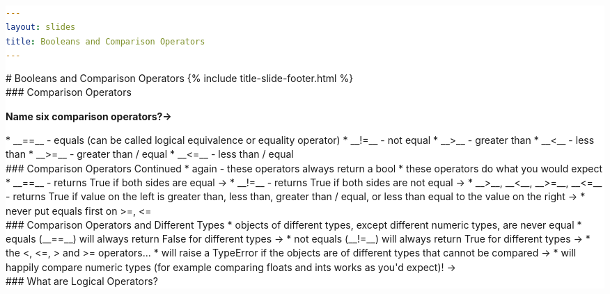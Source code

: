 ```yaml
---
layout: slides
title: Booleans and Comparison Operators 
---
```

<section markdown="block" class="title-slide">
#  Booleans and Comparison Operators
{% include title-slide-footer.html %}
</section>

<section markdown="block">
###  Comparison Operators

__Name six comparison operators?&rarr;__

<div class="incremental" markdown="block"> 
* __==__ - equals (can be called logical equivalence or equality operator)
* __!=__ - not equal
* __>__ - greater than
* __<__ - less than
* __>=__ - greater than / equal
* __<=__ - less than / equal
</div>
</section>

<section markdown="block">
###  Comparison Operators Continued
* again - these operators always return a bool
* these operators do what you would expect 
	* __==__ - returns True if both sides are equal &rarr;
	* __!=__ - returns True if both sides are not equal &rarr;
	* __>__, __<__, __>=__, __<=__ - returns True if value on the left is greater than, less than, greater than / equal, or less than equal to the value on the right &rarr;
* never put equals first on >=, <=
</section>

<section markdown="block">
###  Comparison Operators and Different Types
* objects of different types, except different numeric types, are never equal
	* equals (__==__) will always return False for different types &rarr;
	* not equals (__!=__) will always return True for different types &rarr;
* the <, <=, > and >= operators... 
	* will raise a TypeError if the objects are of different types that cannot be compared &rarr;
	* will happily compare numeric types (for example comparing floats and ints works as you'd expect)! &rarr;
</section>

<section markdown="block">
###  What are Logical Operators?
